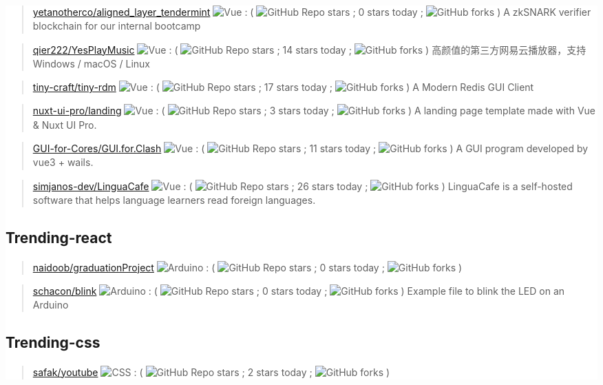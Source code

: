 > [yetanotherco/aligned_layer_tendermint](https://github.com/yetanotherco/aligned_layer_tendermint) ![Vue](https://img.shields.io/badge/Vue-white?logo=Vue&logoColor=blue) : ( ![GitHub Repo stars](https://img.shields.io/github/stars/yetanotherco/aligned_layer_tendermint) ; 0 stars today ; ![GitHub forks](https://img.shields.io/github/forks/yetanotherco/aligned_layer_tendermint)         ) 
 > A zkSNARK verifier blockchain for our internal bootcamp

> [qier222/YesPlayMusic](https://github.com/qier222/YesPlayMusic) ![Vue](https://img.shields.io/badge/Vue-white?logo=Vue&logoColor=blue) : ( ![GitHub Repo stars](https://img.shields.io/github/stars/qier222/YesPlayMusic) ; 14 stars today ; ![GitHub forks](https://img.shields.io/github/forks/qier222/YesPlayMusic)         ) 
 > 高颜值的第三方网易云播放器，支持 Windows / macOS / Linux

> [tiny-craft/tiny-rdm](https://github.com/tiny-craft/tiny-rdm) ![Vue](https://img.shields.io/badge/Vue-white?logo=Vue&logoColor=blue) : ( ![GitHub Repo stars](https://img.shields.io/github/stars/tiny-craft/tiny-rdm) ; 17 stars today ; ![GitHub forks](https://img.shields.io/github/forks/tiny-craft/tiny-rdm)         ) 
 > A Modern Redis GUI Client

> [nuxt-ui-pro/landing](https://github.com/nuxt-ui-pro/landing) ![Vue](https://img.shields.io/badge/Vue-white?logo=Vue&logoColor=blue) : ( ![GitHub Repo stars](https://img.shields.io/github/stars/nuxt-ui-pro/landing) ; 3 stars today ; ![GitHub forks](https://img.shields.io/github/forks/nuxt-ui-pro/landing)         ) 
 > A landing page template made with Vue & Nuxt UI Pro.

> [GUI-for-Cores/GUI.for.Clash](https://github.com/GUI-for-Cores/GUI.for.Clash) ![Vue](https://img.shields.io/badge/Vue-white?logo=Vue&logoColor=blue) : ( ![GitHub Repo stars](https://img.shields.io/github/stars/GUI-for-Cores/GUI.for.Clash) ; 11 stars today ; ![GitHub forks](https://img.shields.io/github/forks/GUI-for-Cores/GUI.for.Clash)         ) 
 > A GUI program developed by vue3 + wails.

> [simjanos-dev/LinguaCafe](https://github.com/simjanos-dev/LinguaCafe) ![Vue](https://img.shields.io/badge/Vue-white?logo=Vue&logoColor=blue) : ( ![GitHub Repo stars](https://img.shields.io/github/stars/simjanos-dev/LinguaCafe) ; 26 stars today ; ![GitHub forks](https://img.shields.io/github/forks/simjanos-dev/LinguaCafe)         ) 
 > LinguaCafe is a self-hosted software that helps language learners read foreign languages.

## Trending-react
> [naidoob/graduationProject](https://github.com/naidoob/graduationProject) ![Arduino](https://img.shields.io/badge/Arduino-white?logo=Arduino&logoColor=blue) : ( ![GitHub Repo stars](https://img.shields.io/github/stars/naidoob/graduationProject) ; 0 stars today ; ![GitHub forks](https://img.shields.io/github/forks/naidoob/graduationProject)         ) 
 > 

> [schacon/blink](https://github.com/schacon/blink) ![Arduino](https://img.shields.io/badge/Arduino-white?logo=Arduino&logoColor=blue) : ( ![GitHub Repo stars](https://img.shields.io/github/stars/schacon/blink) ; 0 stars today ; ![GitHub forks](https://img.shields.io/github/forks/schacon/blink)         ) 
 > Example file to blink the LED on an Arduino

## Trending-css
> [safak/youtube](https://github.com/safak/youtube) ![CSS](https://img.shields.io/badge/CSS-white?logo=CSS&logoColor=blue) : ( ![GitHub Repo stars](https://img.shields.io/github/stars/safak/youtube) ; 2 stars today ; ![GitHub forks](https://img.shields.io/github/forks/safak/youtube)         ) 
 > 
